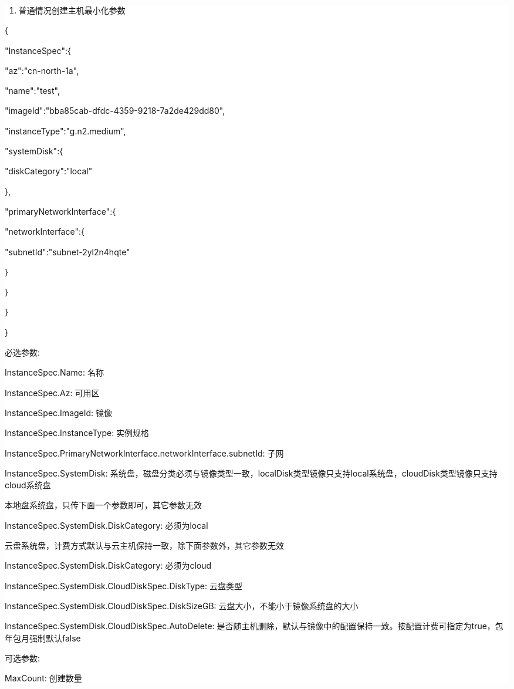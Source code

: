 1. 普通情况创建主机最小化参数

{

"InstanceSpec":{

"az":"cn-north-1a",

"name":"test",

"imageId":"bba85cab-dfdc-4359-9218-7a2de429dd80",

"instanceType":"g.n2.medium",

"systemDisk":{

"diskCategory":"local"

},

"primaryNetworkInterface":{

"networkInterface":{

"subnetId":"subnet-2yl2n4hqte"

}

}

}

}

必选参数:

InstanceSpec.Name: 名称

InstanceSpec.Az: 可用区

InstanceSpec.ImageId: 镜像

InstanceSpec.InstanceType: 实例规格

InstanceSpec.PrimaryNetworkInterface.networkInterface.subnetId: 子网

InstanceSpec.SystemDisk: 系统盘，磁盘分类必须与镜像类型一致，localDisk类型镜像只支持local系统盘，cloudDisk类型镜像只支持cloud系统盘

本地盘系统盘，只传下面一个参数即可，其它参数无效

InstanceSpec.SystemDisk.DiskCategory: 必须为local

云盘系统盘，计费方式默认与云主机保持一致，除下面参数外，其它参数无效

InstanceSpec.SystemDisk.DiskCategory: 必须为cloud

InstanceSpec.SystemDisk.CloudDiskSpec.DiskType: 云盘类型

InstanceSpec.SystemDisk.CloudDiskSpec.DiskSizeGB: 云盘大小，不能小于镜像系统盘的大小

InstanceSpec.SystemDisk.CloudDiskSpec.AutoDelete: 是否随主机删除，默认与镜像中的配置保持一致。按配置计费可指定为true，包年包月强制默认false

可选参数:

MaxCount: 创建数量
